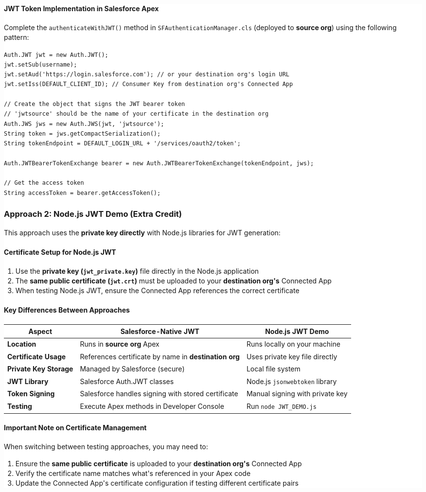 #### JWT Token Implementation in Salesforce Apex

Complete the `authenticateWithJWT()` method in `SFAuthenticationManager.cls` (deployed to **source org**) using the following pattern:

```apex
Auth.JWT jwt = new Auth.JWT();
jwt.setSub(username);
jwt.setAud('https://login.salesforce.com'); // or your destination org's login URL
jwt.setIss(DEFAULT_CLIENT_ID); // Consumer Key from destination org's Connected App

// Create the object that signs the JWT bearer token
// 'jwtsource' should be the name of your certificate in the destination org
Auth.JWS jws = new Auth.JWS(jwt, 'jwtsource');
String token = jws.getCompactSerialization();
String tokenEndpoint = DEFAULT_LOGIN_URL + '/services/oauth2/token';

Auth.JWTBearerTokenExchange bearer = new Auth.JWTBearerTokenExchange(tokenEndpoint, jws);

// Get the access token
String accessToken = bearer.getAccessToken();
```

### Approach 2: Node.js JWT Demo (Extra Credit)

This approach uses the **private key directly** with Node.js libraries for JWT generation:

#### Certificate Setup for Node.js JWT

1. Use the **private key (`jwt_private.key`)** file directly in the Node.js application
2. The **same public certificate (`jwt.crt`)** must be uploaded to your **destination org's** Connected App
3. When testing Node.js JWT, ensure the Connected App references the correct certificate

#### Key Differences Between Approaches

| Aspect                  | Salesforce-Native JWT                                 | Node.js JWT Demo                |
| ----------------------- | ----------------------------------------------------- | ------------------------------- |
| **Location**            | Runs in **source org** Apex                           | Runs locally on your machine    |
| **Certificate Usage**   | References certificate by name in **destination org** | Uses private key file directly  |
| **Private Key Storage** | Managed by Salesforce (secure)                        | Local file system               |
| **JWT Library**         | Salesforce Auth.JWT classes                           | Node.js `jsonwebtoken` library  |
| **Token Signing**       | Salesforce handles signing with stored certificate    | Manual signing with private key |
| **Testing**             | Execute Apex methods in Developer Console             | Run `node JWT_DEMO.js`          |

#### Important Note on Certificate Management

When switching between testing approaches, you may need to:

1. Ensure the **same public certificate** is uploaded to your **destination org's** Connected App
2. Verify the certificate name matches what's referenced in your Apex code
3. Update the Connected App's certificate configuration if testing different certificate pairs
